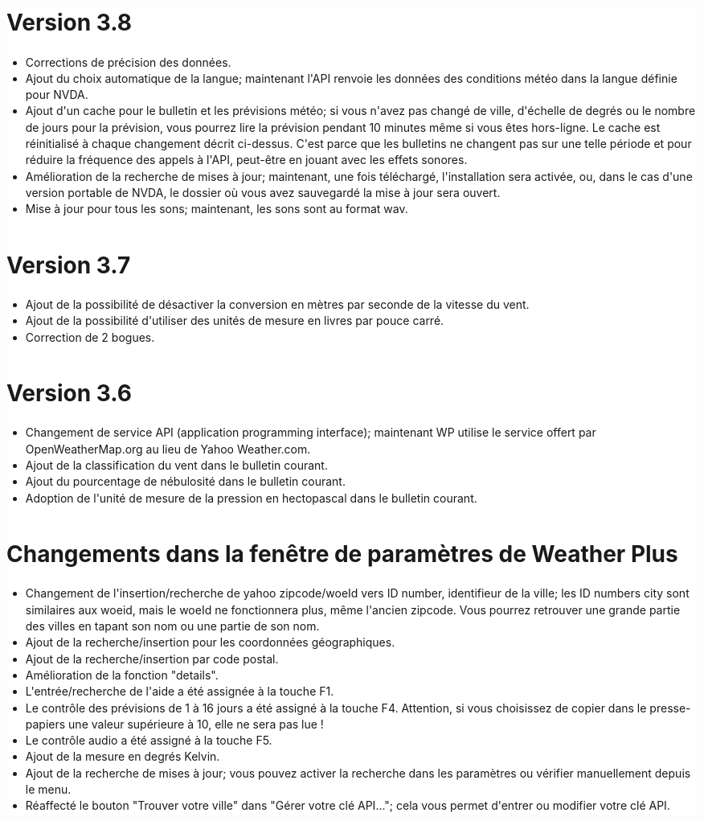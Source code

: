 # Version 3.8 #

* Corrections de précision des données.
* Ajout du choix automatique de la langue; maintenant l'API renvoie les
  données des conditions météo dans la langue définie pour NVDA.
* Ajout d'un cache pour le bulletin et les prévisions météo; si vous n'avez
  pas changé de ville, d'échelle de degrés ou le nombre de jours pour la
  prévision, vous pourrez lire la prévision pendant 10 minutes même si vous
  êtes hors-ligne. Le cache est réinitialisé à chaque changement décrit
  ci-dessus. C'est parce que les bulletins ne changent pas sur une telle
  période et pour réduire la fréquence des appels à l'API, peut-être en
  jouant avec les effets sonores.
* Amélioration de la recherche de mises à jour; maintenant, une fois
  téléchargé, l'installation sera activée, ou, dans le cas d'une version
  portable de NVDA, le dossier où vous avez sauvegardé la mise à jour sera
  ouvert.
* Mise à jour pour tous les sons; maintenant, les sons sont au format wav.

# Version 3.7 #

* Ajout de la possibilité de désactiver la conversion en mètres par seconde
  de la vitesse du vent.
* Ajout de la possibilité d'utiliser des unités de mesure en livres par
  pouce carré. 
* Correction de 2 bogues.

# Version 3.6 #

* Changement de service API (application programming interface); maintenant
  WP utilise le service offert par OpenWeatherMap.org au lieu de Yahoo
  Weather.com.
* Ajout de la classification du vent dans le bulletin courant.
* Ajout du pourcentage de nébulosité dans le bulletin courant.
* Adoption de l'unité de mesure de la pression en hectopascal dans le
  bulletin courant.

# Changements dans la fenêtre de paramètres de Weather Plus #

* Changement de l'insertion/recherche de yahoo zipcode/woeId vers ID number,
  identifieur de la ville; les ID numbers city sont similaires aux woeid,
  mais le woeId ne fonctionnera plus, même l'ancien zipcode. Vous pourrez
  retrouver une grande partie des villes en tapant son nom ou une partie de
  son nom.
* Ajout de la recherche/insertion pour les coordonnées géographiques.
* Ajout de la recherche/insertion par code postal.
* Amélioration de la fonction "details".
* L'entrée/recherche de l'aide a été assignée à la touche F1.
* Le contrôle des prévisions de 1 à 16 jours a été assigné à la touche
  F4. Attention, si vous choisissez de copier dans le presse-papiers une
  valeur supérieure à 10, elle ne sera pas lue !
* Le contrôle audio a été assigné à la touche F5.
* Ajout de la mesure en degrés Kelvin.
* Ajout de la recherche de mises à jour; vous pouvez activer la recherche
  dans les paramètres ou vérifier manuellement depuis le menu.
* Réaffecté le bouton "Trouver votre ville" dans "Gérer votre clé API...";
  cela vous permet d'entrer ou modifier votre clé API.
